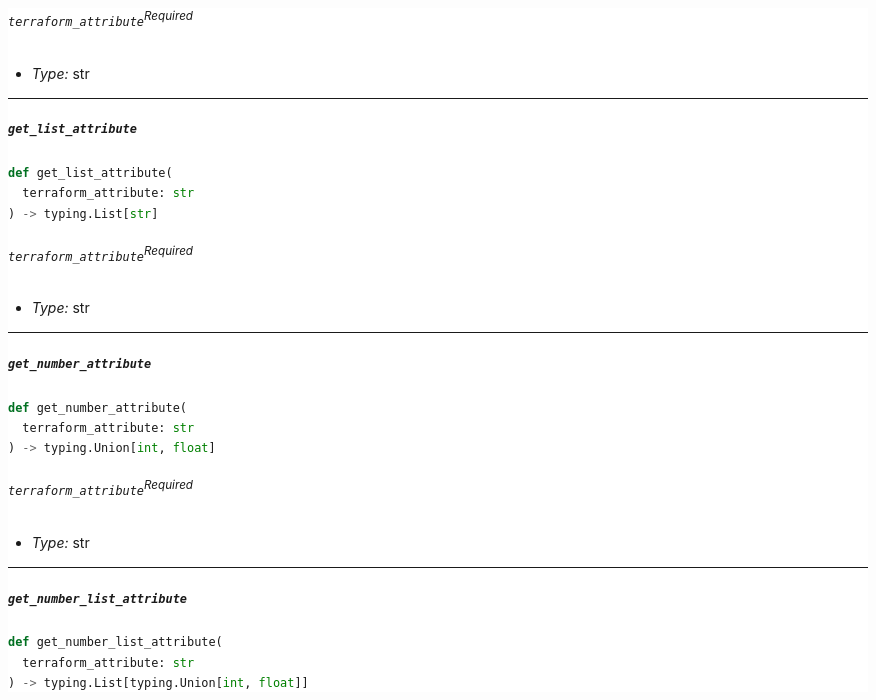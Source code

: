 ###### `terraform_attribute`<sup>Required</sup> <a name="terraform_attribute" id="@cdktf/provider-snowflake.materializedView.MaterializedViewTagOutputReference.getBooleanMapAttribute.parameter.terraformAttribute"></a>

- *Type:* str

---

##### `get_list_attribute` <a name="get_list_attribute" id="@cdktf/provider-snowflake.materializedView.MaterializedViewTagOutputReference.getListAttribute"></a>

```python
def get_list_attribute(
  terraform_attribute: str
) -> typing.List[str]
```

###### `terraform_attribute`<sup>Required</sup> <a name="terraform_attribute" id="@cdktf/provider-snowflake.materializedView.MaterializedViewTagOutputReference.getListAttribute.parameter.terraformAttribute"></a>

- *Type:* str

---

##### `get_number_attribute` <a name="get_number_attribute" id="@cdktf/provider-snowflake.materializedView.MaterializedViewTagOutputReference.getNumberAttribute"></a>

```python
def get_number_attribute(
  terraform_attribute: str
) -> typing.Union[int, float]
```

###### `terraform_attribute`<sup>Required</sup> <a name="terraform_attribute" id="@cdktf/provider-snowflake.materializedView.MaterializedViewTagOutputReference.getNumberAttribute.parameter.terraformAttribute"></a>

- *Type:* str

---

##### `get_number_list_attribute` <a name="get_number_list_attribute" id="@cdktf/provider-snowflake.materializedView.MaterializedViewTagOutputReference.getNumberListAttribute"></a>

```python
def get_number_list_attribute(
  terraform_attribute: str
) -> typing.List[typing.Union[int, float]]
```
